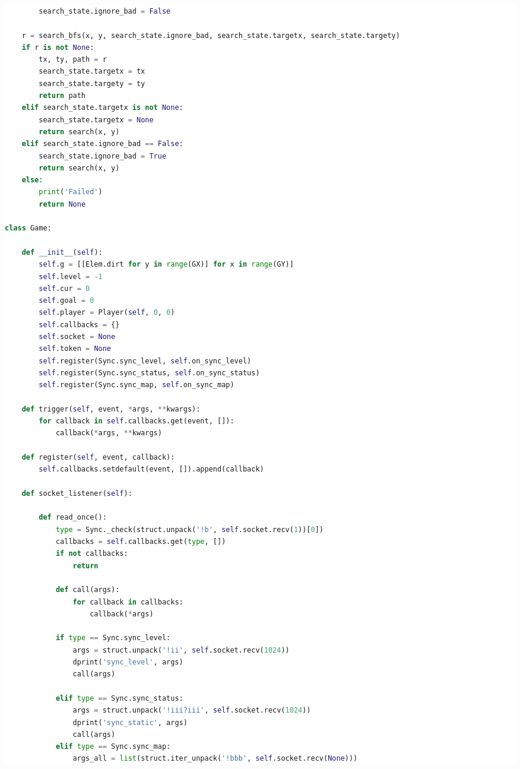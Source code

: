 ```python
        search_state.ignore_bad = False

    r = search_bfs(x, y, search_state.ignore_bad, search_state.targetx, search_state.targety)
    if r is not None:
        tx, ty, path = r
        search_state.targetx = tx
        search_state.targety = ty
        return path
    elif search_state.targetx is not None:
        search_state.targetx = None
        return search(x, y)
    elif search_state.ignore_bad == False:
        search_state.ignore_bad = True
        return search(x, y)
    else:
        print('Failed')
        return None

class Game:

    def __init__(self):
        self.g = [[Elem.dirt for y in range(GX)] for x in range(GY)]
        self.level = -1
        self.cur = 0
        self.goal = 0
        self.player = Player(self, 0, 0)
        self.callbacks = {}
        self.socket = None
        self.token = None
        self.register(Sync.sync_level, self.on_sync_level)
        self.register(Sync.sync_status, self.on_sync_status)
        self.register(Sync.sync_map, self.on_sync_map)

    def trigger(self, event, *args, **kwargs):
        for callback in self.callbacks.get(event, []):
            callback(*args, **kwargs)

    def register(self, event, callback):
        self.callbacks.setdefault(event, []).append(callback)

    def socket_listener(self):

        def read_once():
            type = Sync._check(struct.unpack('!b', self.socket.recv(1))[0])
            callbacks = self.callbacks.get(type, [])
            if not callbacks:
                return

            def call(args):
                for callback in callbacks:
                    callback(*args)

            if type == Sync.sync_level:
                args = struct.unpack('!ii', self.socket.recv(1024))
                dprint('sync_level', args)
                call(args)

            elif type == Sync.sync_status:
                args = struct.unpack('!iii?iii', self.socket.recv(1024))
                dprint('sync_static', args)
                call(args)
            elif type == Sync.sync_map:
                args_all = list(struct.iter_unpack('!bbb', self.socket.recv(None)))
```